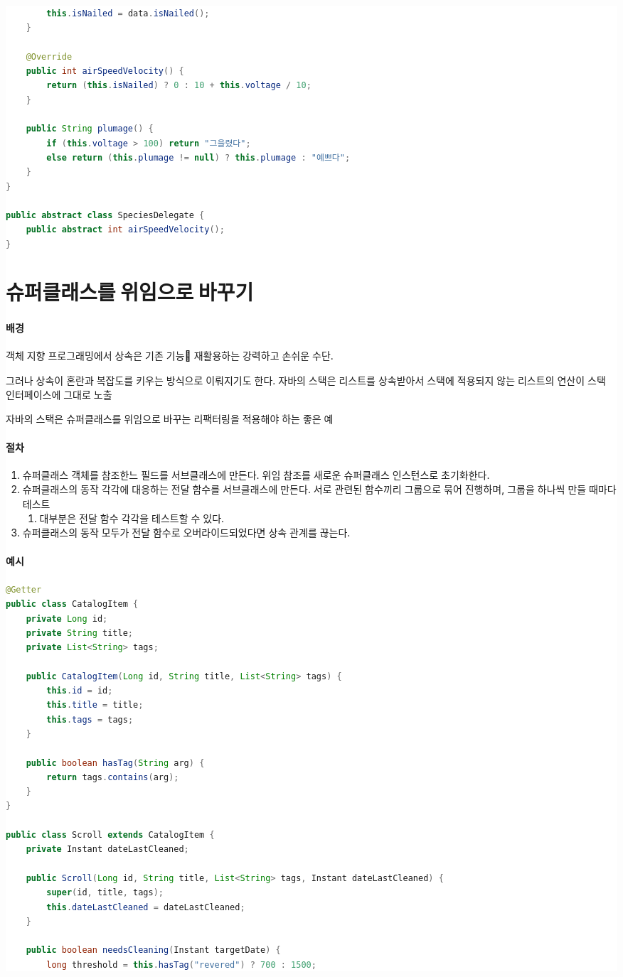 ```java
        this.isNailed = data.isNailed();  
    }  
  
    @Override  
    public int airSpeedVelocity() {  
        return (this.isNailed) ? 0 : 10 + this.voltage / 10;  
    }  
  
    public String plumage() {  
        if (this.voltage > 100) return "그을렸다";  
        else return (this.plumage != null) ? this.plumage : "예쁘다";  
    }  
}

public abstract class SpeciesDelegate {  
    public abstract int airSpeedVelocity();  
}
```

# 슈퍼클래스를 위임으로 바꾸기
#### 배경
객체 지향 프로그래밍에서 상속은 기존 기능 재활용하는 강력하고 손쉬운 수단.

그러나 상속이 혼란과 복잡도를 키우는 방식으로 이뤄지기도 한다.
자바의 스택은 리스트를 상속받아서 스택에 적용되지 않는 리스트의 연산이 스택 인터페이스에 그대로 노출

자바의 스택은 슈퍼클래스를 위임으로 바꾸는 리팩터링을 적용해야 하는 좋은 예

#### 절차
1. 슈퍼클래스 객체를 참조한느 필드를 서브클래스에 만든다. 위임 참조를 새로운 슈퍼클래스 인스턴스로 초기화한다.
2. 슈퍼클래스의 동작 각각에 대응하는 전달 함수를 서브클래스에 만든다. 서로 관련된 함수끼리 그룹으로 묶어 진행하며, 그룹을 하나씩 만들 때마다 테스트
    1. 대부분은 전달 함수 각각을 테스트할 수 있다.
3. 슈퍼클래스의 동작 모두가 전달 함수로 오버라이드되었다면 상속 관계를 끊는다.

#### 예시
```java
@Getter  
public class CatalogItem {  
    private Long id;  
    private String title;  
    private List<String> tags;  
  
    public CatalogItem(Long id, String title, List<String> tags) {  
        this.id = id;  
        this.title = title;  
        this.tags = tags;  
    }  
  
    public boolean hasTag(String arg) {  
        return tags.contains(arg);  
    }  
}

public class Scroll extends CatalogItem {  
    private Instant dateLastCleaned;  
  
    public Scroll(Long id, String title, List<String> tags, Instant dateLastCleaned) {  
        super(id, title, tags);  
        this.dateLastCleaned = dateLastCleaned;  
    }  
  
    public boolean needsCleaning(Instant targetDate) {  
        long threshold = this.hasTag("revered") ? 700 : 1500;  
```
